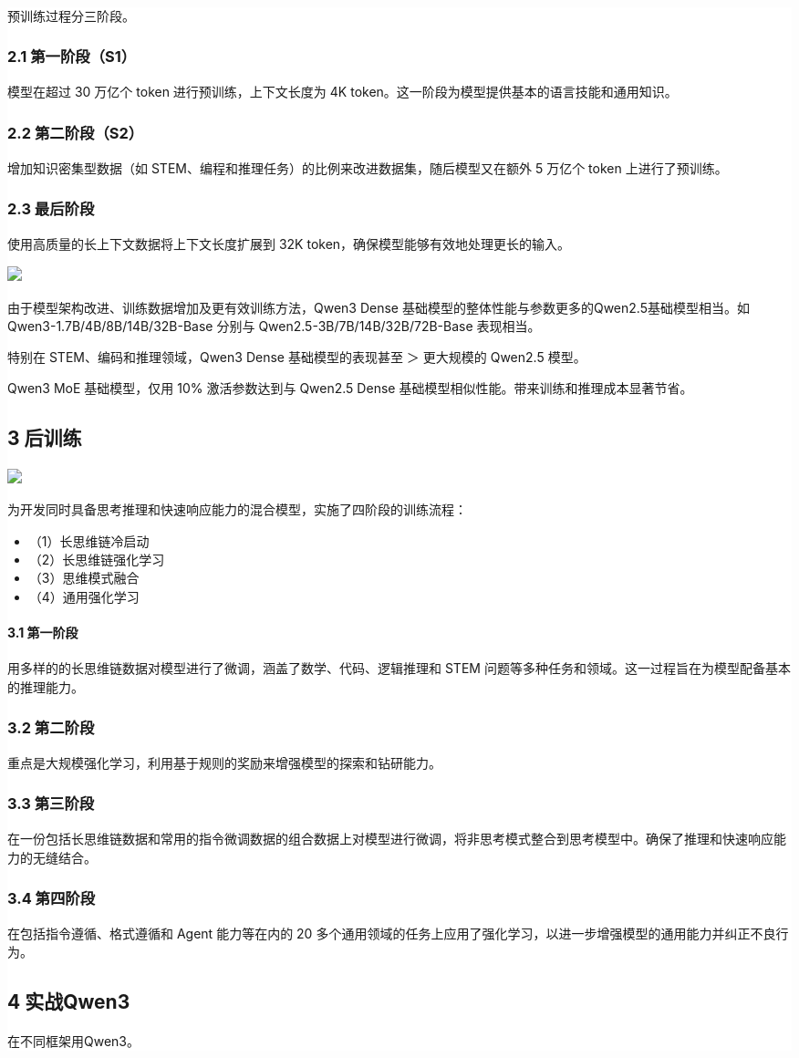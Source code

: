 预训练过程分三阶段。

### 2.1 第一阶段（S1）

模型在超过 30 万亿个 token 进行预训练，上下文长度为 4K token。这一阶段为模型提供基本的语言技能和通用知识。

### 2.2 第二阶段（S2）

增加知识密集型数据（如 STEM、编程和推理任务）的比例来改进数据集，随后模型又在额外 5 万亿个 token 上进行了预训练。

### 2.3 最后阶段

使用高质量的长上下文数据将上下文长度扩展到 32K token，确保模型能够有效地处理更长的输入。

![](https://qianwen-res.oss-accelerate-overseas.aliyuncs.com/qwen3-base.jpg)

由于模型架构改进、训练数据增加及更有效训练方法，Qwen3 Dense 基础模型的整体性能与参数更多的Qwen2.5基础模型相当。如Qwen3-1.7B/4B/8B/14B/32B-Base 分别与 Qwen2.5-3B/7B/14B/32B/72B-Base 表现相当。

特别在 STEM、编码和推理领域，Qwen3 Dense 基础模型的表现甚至 ＞ 更大规模的 Qwen2.5 模型。

Qwen3 MoE 基础模型，仅用 10% 激活参数达到与 Qwen2.5 Dense 基础模型相似性能。带来训练和推理成本显著节省。

## 3 后训练

![](https://qianwen-res.oss-accelerate.aliyuncs.com/assets/blog/qwen3/post-training.png)

为开发同时具备思考推理和快速响应能力的混合模型，实施了四阶段的训练流程：

- （1）长思维链冷启动
- （2）长思维链强化学习
- （3）思维模式融合
- （4）通用强化学习

#### 3.1 第一阶段

用多样的的长思维链数据对模型进行了微调，涵盖了数学、代码、逻辑推理和 STEM 问题等多种任务和领域。这一过程旨在为模型配备基本的推理能力。

### 3.2 第二阶段

重点是大规模强化学习，利用基于规则的奖励来增强模型的探索和钻研能力。

### 3.3 第三阶段

在一份包括长思维链数据和常用的指令微调数据的组合数据上对模型进行微调，将非思考模式整合到思考模型中。确保了推理和快速响应能力的无缝结合。

### 3.4 第四阶段

在包括指令遵循、格式遵循和 Agent 能力等在内的 20 多个通用领域的任务上应用了强化学习，以进一步增强模型的通用能力并纠正不良行为。

## 4 实战Qwen3

在不同框架用Qwen3。
